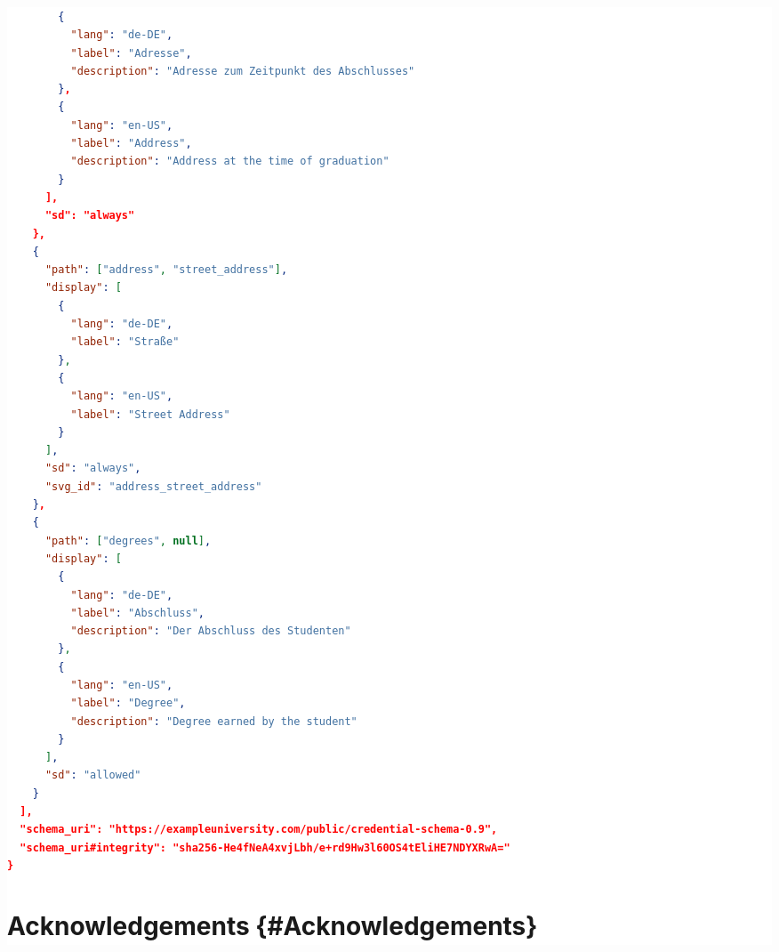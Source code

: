 ```json
        {
          "lang": "de-DE",
          "label": "Adresse",
          "description": "Adresse zum Zeitpunkt des Abschlusses"
        },
        {
          "lang": "en-US",
          "label": "Address",
          "description": "Address at the time of graduation"
        }
      ],
      "sd": "always"
    },
    {
      "path": ["address", "street_address"],
      "display": [
        {
          "lang": "de-DE",
          "label": "Straße"
        },
        {
          "lang": "en-US",
          "label": "Street Address"
        }
      ],
      "sd": "always",
      "svg_id": "address_street_address"
    },
    {
      "path": ["degrees", null],
      "display": [
        {
          "lang": "de-DE",
          "label": "Abschluss",
          "description": "Der Abschluss des Studenten"
        },
        {
          "lang": "en-US",
          "label": "Degree",
          "description": "Degree earned by the student"
        }
      ],
      "sd": "allowed"
    }
  ],
  "schema_uri": "https://exampleuniversity.com/public/credential-schema-0.9",
  "schema_uri#integrity": "sha256-He4fNeA4xvjLbh/e+rd9Hw3l60OS4tEliHE7NDYXRwA="
}
```

# Acknowledgements {#Acknowledgements}
